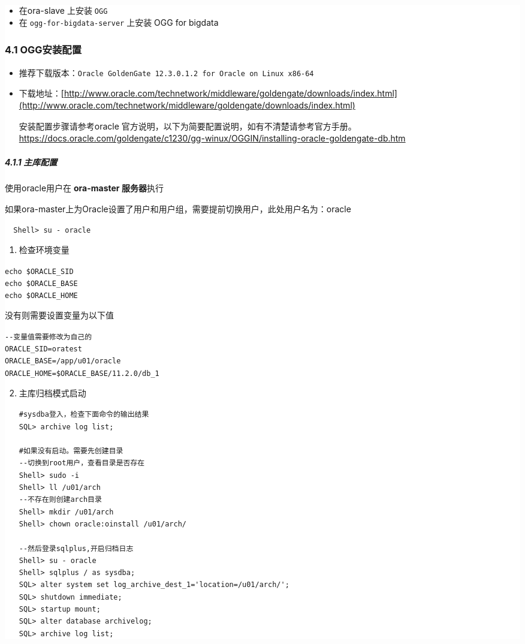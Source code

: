 * 在ora-slave 上安装 `OGG`
* 在 `ogg-for-bigdata-server` 上安装 OGG for bigdata


### 4.1 OGG安装配置

* 推荐下载版本：`Oracle GoldenGate 12.3.0.1.2 for Oracle on Linux x86-64`

* 下载地址：[http://www.oracle.com/technetwork/middleware/goldengate/downloads/index.html](http://www.oracle.com/technetwork/middleware/goldengate/downloads/index.html)

    安装配置步骤请参考oracle 官方说明，以下为简要配置说明，如有不清楚请参考官方手册。https://docs.oracle.com/goldengate/c1230/gg-winux/OGGIN/installing-oracle-goldengate-db.htm


##### 4.1.1 主库配置
 

 使用oracle用户在 **ora-master 服务器**执行
 
 如果ora-master上为Oracle设置了用户和用户组，需要提前切换用户，此处用户名为：oracle

```shell
  Shell> su - oracle
```

1. 检查环境变量

 ```shell
 echo $ORACLE_SID
 echo $ORACLE_BASE
 echo $ORACLE_HOME
```
没有则需要设置变量为以下值

 ```shell 
--变量值需要修改为自己的
ORACLE_SID=oratest
ORACLE_BASE=/app/u01/oracle
ORACLE_HOME=$ORACLE_BASE/11.2.0/db_1
```


	
2. 主库归档模式启动


	```shell 
	#sysdba登入，检查下面命令的输出结果
	SQL> archive log list;
	
	#如果没有启动。需要先创建目录
	--切换到root用户，查看目录是否存在
	Shell> sudo -i
	Shell> ll /u01/arch
	--不存在则创建arch目录
	Shell> mkdir /u01/arch
	Shell> chown oracle:oinstall /u01/arch/
	   
	--然后登录sqlplus,开启归档日志
	Shell> su - oracle
	Shell> sqlplus / as sysdba;
	SQL> alter system set log_archive_dest_1='location=/u01/arch/';
	SQL> shutdown immediate;
	SQL> startup mount;
	SQL> alter database archivelog;
	SQL> archive log list;
	```
